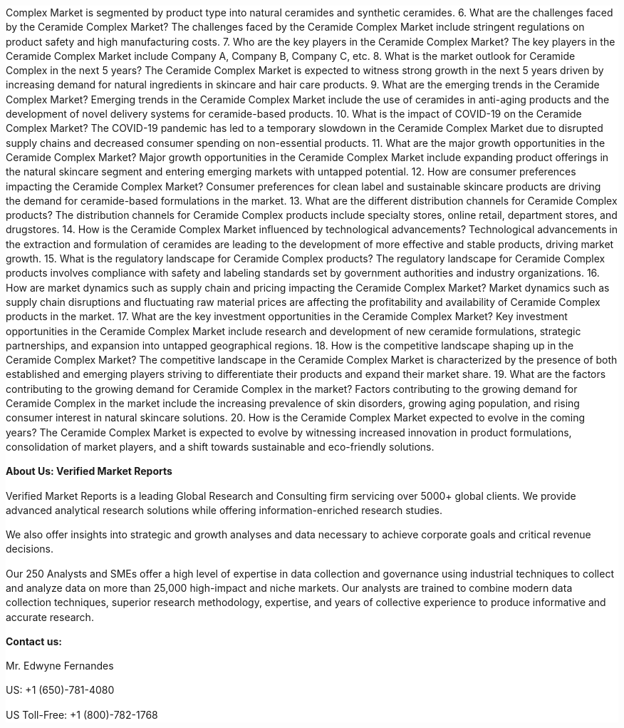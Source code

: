 Complex Market is segmented by product type into natural ceramides and synthetic ceramides.</Answer></FAQ><FAQ> <Question>6. What are the challenges faced by the Ceramide Complex Market?</Question> <Answer>The challenges faced by the Ceramide Complex Market include stringent regulations on product safety and high manufacturing costs.</Answer></FAQ><FAQ> <Question>7. Who are the key players in the Ceramide Complex Market?</Question> <Answer>The key players in the Ceramide Complex Market include Company A, Company B, Company C, etc.</Answer></FAQ><FAQ> <Question>8. What is the market outlook for Ceramide Complex in the next 5 years?</Question> <Answer>The Ceramide Complex Market is expected to witness strong growth in the next 5 years driven by increasing demand for natural ingredients in skincare and hair care products.</Answer></FAQ><FAQ> <Question>9. What are the emerging trends in the Ceramide Complex Market?</Question> <Answer>Emerging trends in the Ceramide Complex Market include the use of ceramides in anti-aging products and the development of novel delivery systems for ceramide-based products.</Answer></FAQ><FAQ> <Question>10. What is the impact of COVID-19 on the Ceramide Complex Market?</Question> <Answer>The COVID-19 pandemic has led to a temporary slowdown in the Ceramide Complex Market due to disrupted supply chains and decreased consumer spending on non-essential products.</Answer></FAQ><FAQ> <Question>11. What are the major growth opportunities in the Ceramide Complex Market?</Question> <Answer>Major growth opportunities in the Ceramide Complex Market include expanding product offerings in the natural skincare segment and entering emerging markets with untapped potential.</Answer></FAQ><FAQ> <Question>12. How are consumer preferences impacting the Ceramide Complex Market?</Question> <Answer>Consumer preferences for clean label and sustainable skincare products are driving the demand for ceramide-based formulations in the market.</Answer></FAQ><FAQ> <Question>13. What are the different distribution channels for Ceramide Complex products?</Question> <Answer>The distribution channels for Ceramide Complex products include specialty stores, online retail, department stores, and drugstores.</Answer></FAQ><FAQ> <Question>14. How is the Ceramide Complex Market influenced by technological advancements?</Question> <Answer>Technological advancements in the extraction and formulation of ceramides are leading to the development of more effective and stable products, driving market growth.</Answer></FAQ><FAQ> <Question>15. What is the regulatory landscape for Ceramide Complex products?</Question> <Answer>The regulatory landscape for Ceramide Complex products involves compliance with safety and labeling standards set by government authorities and industry organizations.</Answer></FAQ><FAQ> <Question>16. How are market dynamics such as supply chain and pricing impacting the Ceramide Complex Market?</Question> <Answer>Market dynamics such as supply chain disruptions and fluctuating raw material prices are affecting the profitability and availability of Ceramide Complex products in the market.</Answer></FAQ><FAQ> <Question>17. What are the key investment opportunities in the Ceramide Complex Market?</Question> <Answer>Key investment opportunities in the Ceramide Complex Market include research and development of new ceramide formulations, strategic partnerships, and expansion into untapped geographical regions.</Answer></FAQ><FAQ> <Question>18. How is the competitive landscape shaping up in the Ceramide Complex Market?</Question> <Answer>The competitive landscape in the Ceramide Complex Market is characterized by the presence of both established and emerging players striving to differentiate their products and expand their market share.</Answer></FAQ><FAQ> <Question>19. What are the factors contributing to the growing demand for Ceramide Complex in the market?</Question> <Answer>Factors contributing to the growing demand for Ceramide Complex in the market include the increasing prevalence of skin disorders, growing aging population, and rising consumer interest in natural skincare solutions.</Answer></FAQ><FAQ> <Question>20. How is the Ceramide Complex Market expected to evolve in the coming years?</Question> <Answer>The Ceramide Complex Market is expected to evolve by witnessing increased innovation in product formulations, consolidation of market players, and a shift towards sustainable and eco-friendly solutions.</Answer></FAQ></h3><p id="" class=""><strong>About Us: Verified Market Reports</strong></p><p id="" class="">Verified Market Reports is a leading Global Research and Consulting firm servicing over 5000+ global clients. We provide advanced analytical research solutions while offering information-enriched research studies.</p><p id="" class="">We also offer insights into strategic and growth analyses and data necessary to achieve corporate goals and critical revenue decisions.</p><p id="" class="">Our 250 Analysts and SMEs offer a high level of expertise in data collection and governance using industrial techniques to collect and analyze data on more than 25,000 high-impact and niche markets. Our analysts are trained to combine modern data collection techniques, superior research methodology, expertise, and years of collective experience to produce informative and accurate research.</p><p id="" class=""><strong>Contact us:</strong></p><p id="" class="">Mr. Edwyne Fernandes</p><p id="" class="">US: +1 (650)-781-4080</p><p id="" class="">US Toll-Free: +1 (800)-782-1768</p>
